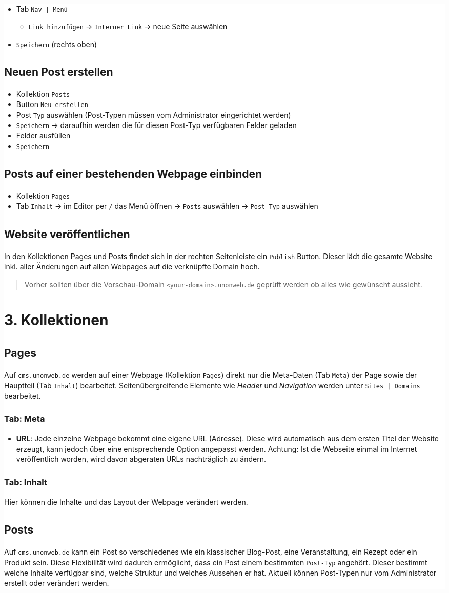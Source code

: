 - Tab `Nav | Menü`
  - `Link hinzufügen` -> `Interner Link` -> neue Seite auswählen

- `Speichern` (rechts oben)

## Neuen Post erstellen

* Kollektion `Posts`
* Button `Neu erstellen`
* Post `Typ` auswählen (Post-Typen müssen vom Administrator eingerichtet werden)
* `Speichern`  -> daraufhin werden die für diesen Post-Typ verfügbaren Felder geladen
* Felder ausfüllen
* `Speichern`

## Posts auf einer bestehenden Webpage einbinden

- Kollektion `Pages`
- Tab `Inhalt` -> im Editor per `/` das Menü öffnen -> `Posts` auswählen -> `Post-Typ` auswählen

## Website veröffentlichen

In den Kollektionen Pages und Posts findet sich in der rechten Seitenleiste ein `Publish` Button. Dieser lädt die gesamte Website inkl. aller Änderungen auf allen Webpages auf die verknüpfte Domain hoch. 

> Vorher sollten über die Vorschau-Domain `<your-domain>.unonweb.de` geprüft werden ob alles wie gewünscht aussieht.

# 3. Kollektionen

## Pages

Auf `cms.unonweb.de` werden auf einer Webpage (Kollektion `Pages`) direkt nur die Meta-Daten (Tab `Meta`) der Page sowie der Hauptteil (Tab `Inhalt`) bearbeitet. Seitenübergreifende Elemente wie *Header* und *Navigation* werden unter `Sites | Domains` bearbeitet.

### Tab: Meta

* **URL**: Jede einzelne Webpage bekommt eine eigene URL (Adresse). Diese wird automatisch aus dem ersten Titel der Website erzeugt, kann jedoch über eine entsprechende Option angepasst werden. Achtung: Ist die Webseite einmal im Internet veröffentlich worden, wird davon abgeraten URLs nachträglich zu ändern.

### Tab: Inhalt

Hier können die Inhalte und das Layout der Webpage verändert werden.

## Posts

Auf `cms.unonweb.de` kann ein Post so verschiedenes wie ein klassischer Blog-Post, eine Veranstaltung, ein Rezept oder ein Produkt sein. Diese Flexibilität wird dadurch ermöglicht, dass ein Post einem bestimmten `Post-Typ` angehört. Dieser bestimmt welche Inhalte verfügbar sind, welche Struktur und welches Aussehen er hat. Aktuell können Post-Typen nur vom Administrator erstellt oder verändert werden.
